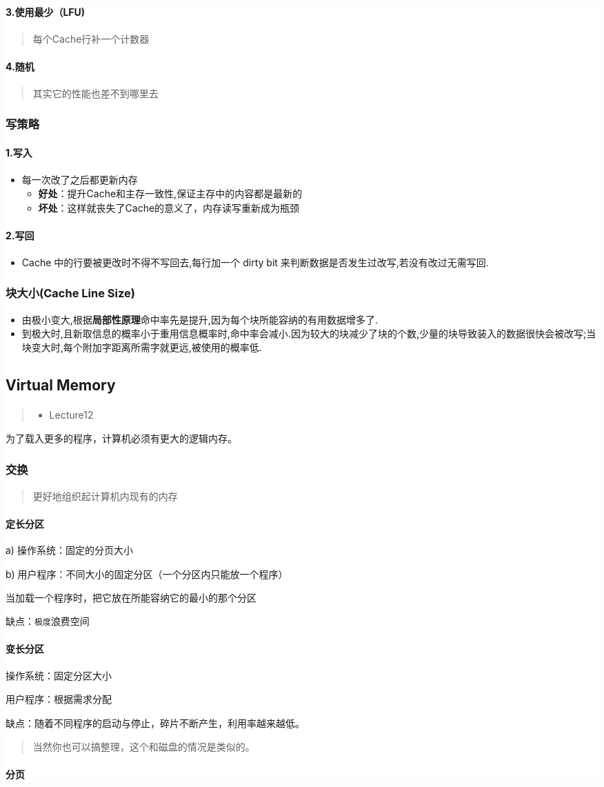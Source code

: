 #### 3.使用最少（LFU)

> 每个Cache行补一个计数器

#### 4.随机

> 其实它的性能也差不到哪里去

### 写策略

#### 1.写入

+ 每一次改了之后都更新内存
  + **好处**：提升Cache和主存一致性,保证主存中的内容都是最新的
  + **坏处**：这样就丧失了Cache的意义了，内存读写重新成为瓶颈

#### 2.写回

+ Cache 中的行要被更改时不得不写回去,每行加一个 dirty bit 来判断数据是否发生过改写,若没有改过无需写回.

### 块大小(Cache Line Size)

+ 由极小变大,根据**局部性原理**命中率先是提升,因为每个块所能容纳的有用数据增多了.
+ 到极大时,且新取信息的概率小于重用信息概率时,命中率会减小.因为较大的块减少了块的个数,少量的块导致装入的数据很快会被改写;当块变大时,每个附加字距离所需字就更远,被使用的概率低.


## Virtual Memory

> - Lecture12

为了载入更多的程序，计算机必须有更大的逻辑内存。

### 交换

> 更好地组织起计算机内现有的内存

#### 定长分区

a)   操作系统：固定的分页大小

b)   用户程序：不同大小的固定分区（一个分区内只能放一个程序）

当加载一个程序时，把它放在所能容纳它的最小的那个分区

缺点：`极度`浪费空间

#### 变长分区

操作系统：固定分区大小

用户程序：根据需求分配

缺点：随着不同程序的启动与停止，碎片不断产生，利用率越来越低。

> 当然你也可以搞整理，这个和磁盘的情况是类似的。

#### 分页
